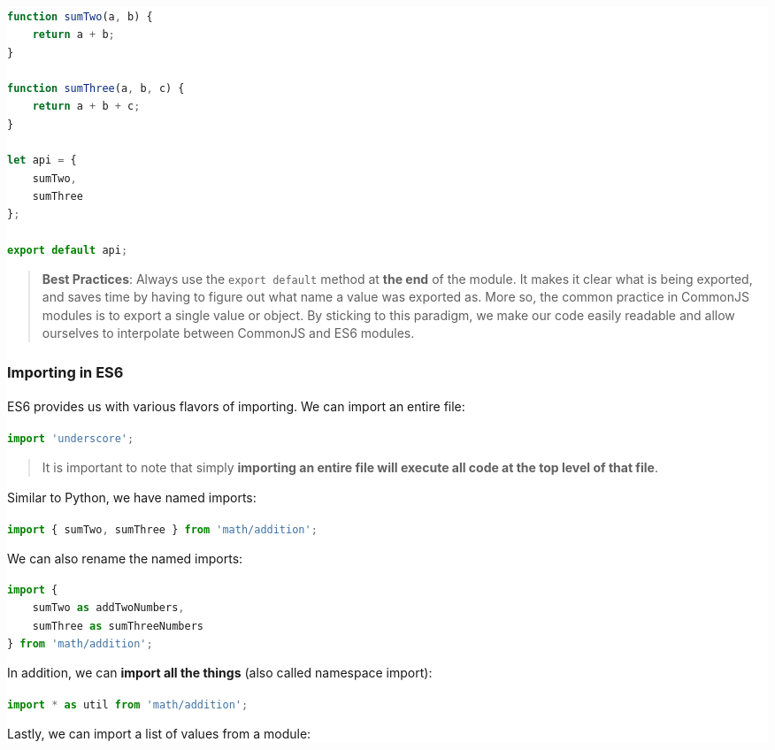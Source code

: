 ```javascript
function sumTwo(a, b) {
    return a + b;
}

function sumThree(a, b, c) {
    return a + b + c;
}

let api = {
    sumTwo,
    sumThree
};

export default api;
```

> **Best Practices**: Always use the `export default` method at **the end** of
the module. It makes it clear what is being exported, and saves time by having
to figure out what name a value was exported as. More so, the common practice
in CommonJS modules is to export a single value or object. By sticking to this
paradigm, we make our code easily readable and allow ourselves to interpolate
between CommonJS and ES6 modules.

### Importing in ES6

ES6 provides us with various flavors of importing. We can import an entire file:

```javascript
import 'underscore';
```

> It is important to note that simply **importing an entire file will execute
all code at the top level of that file**.

Similar to Python, we have named imports:

```javascript
import { sumTwo, sumThree } from 'math/addition';
```

We can also rename the named imports:

```javascript
import {
    sumTwo as addTwoNumbers,
    sumThree as sumThreeNumbers
} from 'math/addition';
```

In addition, we can **import all the things** (also called namespace import):

```javascript
import * as util from 'math/addition';
```

Lastly, we can import a list of values from a module:

